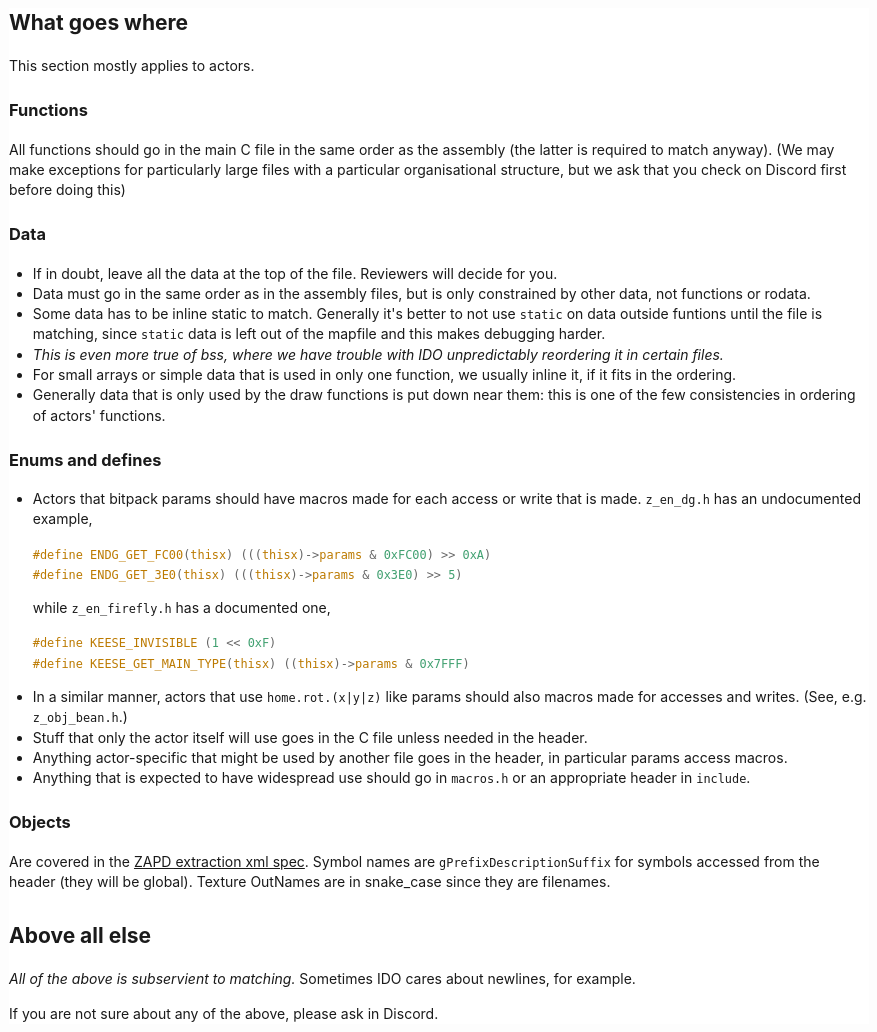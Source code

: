 ## What goes where

This section mostly applies to actors.

### Functions

All functions should go in the main C file in the same order as the assembly (the latter is required to match anyway). (We may make exceptions for particularly large files with a particular organisational structure, but we ask that you check on Discord first before doing this)

### Data

- If in doubt, leave all the data at the top of the file. Reviewers will decide for you.
- Data must go in the same order as in the assembly files, but is only constrained by other data, not functions or rodata.
- Some data has to be inline static to match. Generally it's better to not use `static` on data outside funtions until the file is matching, since `static` data is left out of the mapfile and this makes debugging harder. 
- *This is even more true of bss, where we have trouble with IDO unpredictably reordering it in certain files.*
- For small arrays or simple data that is used in only one function, we usually inline it, if it fits in the ordering.
- Generally data that is only used by the draw functions is put down near them: this is one of the few consistencies in ordering of actors' functions.

### Enums and defines

- Actors that bitpack params should have macros made for each access or write that is made. `z_en_dg.h` has an undocumented example,
  ```c
  #define ENDG_GET_FC00(thisx) (((thisx)->params & 0xFC00) >> 0xA)
  #define ENDG_GET_3E0(thisx) (((thisx)->params & 0x3E0) >> 5)
  ```
  while `z_en_firefly.h` has a documented one,
  ```c
  #define KEESE_INVISIBLE (1 << 0xF)
  #define KEESE_GET_MAIN_TYPE(thisx) ((thisx)->params & 0x7FFF)
  ```
- In a similar manner, actors that use `home.rot.(x|y|z)` like params should also macros made for accesses and writes. (See, e.g. `z_obj_bean.h`.)
- Stuff that only the actor itself will use goes in the C file unless needed in the header.
- Anything actor-specific that might be used by another file goes in the header, in particular params access macros.
- Anything that is expected to have widespread use should go in `macros.h` or an appropriate header in `include`.

### Objects

Are covered in the [ZAPD extraction xml spec](../tools/ZAPD/docs/zapd_extraction_xml_reference.md). Symbol names are `gPrefixDescriptionSuffix` for symbols accessed from the header (they will be global). Texture OutNames are in snake_case since they are filenames.

## Above all else

*All of the above is subservient to matching.* Sometimes IDO cares about newlines, for example.

If you are not sure about any of the above, please ask in Discord.
